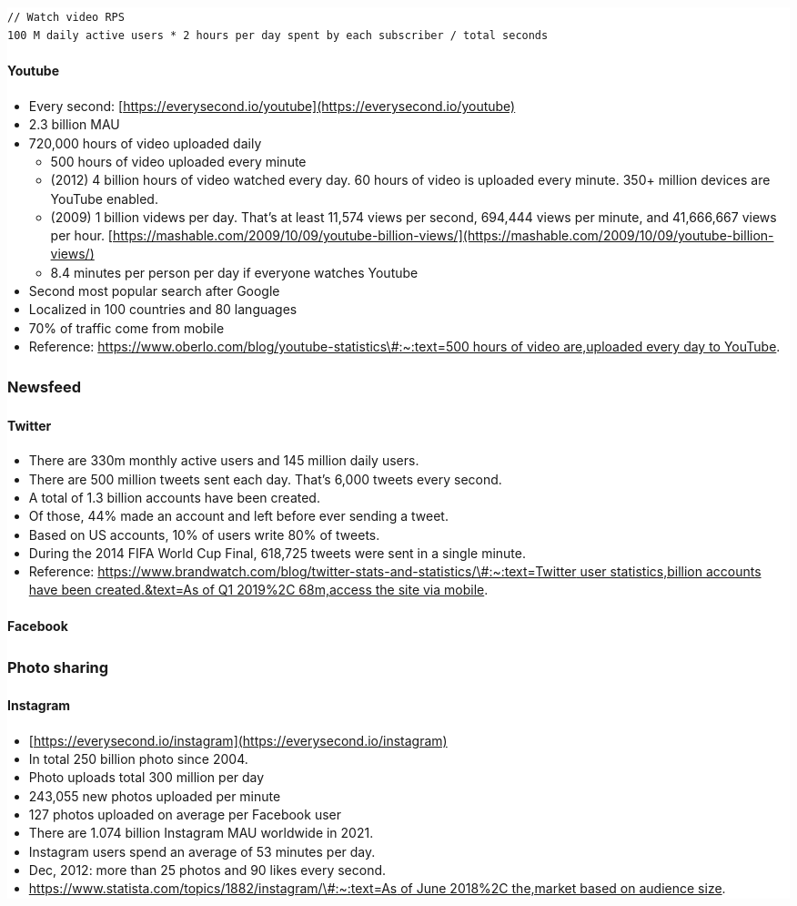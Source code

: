 ```text
// Watch video RPS
100 M daily active users * 2 hours per day spent by each subscriber / total seconds
```

#### Youtube

* Every second: [https://everysecond.io/youtube](https://everysecond.io/youtube)
* 2.3 billion MAU
* 720,000 hours of video uploaded daily
  * 500 hours of video uploaded every minute
  * \(2012\) 4 billion hours of video watched every day. 60 hours of video is uploaded every minute. 350+ million devices are YouTube enabled.
  * \(2009\) 1 billion videws per day. That’s at least 11,574 views per second, 694,444 views per minute, and 41,666,667 views per hour. [https://mashable.com/2009/10/09/youtube-billion-views/](https://mashable.com/2009/10/09/youtube-billion-views/)
  * 8.4 minutes per person per day if everyone watches Youtube
* Second most popular search after Google
* Localized in 100 countries and 80 languages
* 70% of traffic come from mobile
* Reference: [https://www.oberlo.com/blog/youtube-statistics\#:~:text=500 hours of video are,uploaded every day to YouTube](https://www.oberlo.com/blog/youtube-statistics#:~:text=500%20hours%20of%20video%20are,uploaded%20every%20day%20to%20YouTube).

### Newsfeed

#### Twitter

* There are 330m monthly active users and 145 million daily users.
* There are 500 million tweets sent each day. That’s 6,000 tweets every second.
* A total of 1.3 billion accounts have been created.
* Of those, 44% made an account and left before ever sending a tweet.
* Based on US accounts, 10% of users write 80% of tweets.
* During the 2014 FIFA World Cup Final, 618,725 tweets were sent in a single minute.
* Reference: [https://www.brandwatch.com/blog/twitter-stats-and-statistics/\#:~:text=Twitter user statistics,billion accounts have been created.&text=As of Q1 2019%2C 68m,access the site via mobile](https://www.brandwatch.com/blog/twitter-stats-and-statistics/#:~:text=Twitter%20user%20statistics,billion%20accounts%20have%20been%20created.&text=As%20of%20Q1%202019%2C%2068m,access%20the%20site%20via%20mobile).

#### Facebook

### Photo sharing

#### Instagram

* [https://everysecond.io/instagram](https://everysecond.io/instagram)
* In total 250 billion photo since 2004. 
* Photo uploads total 300 million per day
* 243,055 new photos uploaded per minute
* 127 photos uploaded on average per Facebook user
* There are 1.074 billion Instagram MAU worldwide in 2021.
* Instagram users spend an average of 53 minutes per day.
* Dec, 2012: more than 25 photos and 90 likes every second.
* [https://www.statista.com/topics/1882/instagram/\#:~:text=As of June 2018%2C the,market based on audience size](https://www.statista.com/topics/1882/instagram/#:~:text=As%20of%20June%202018%2C%20the,market%20based%20on%20audience%20size).
